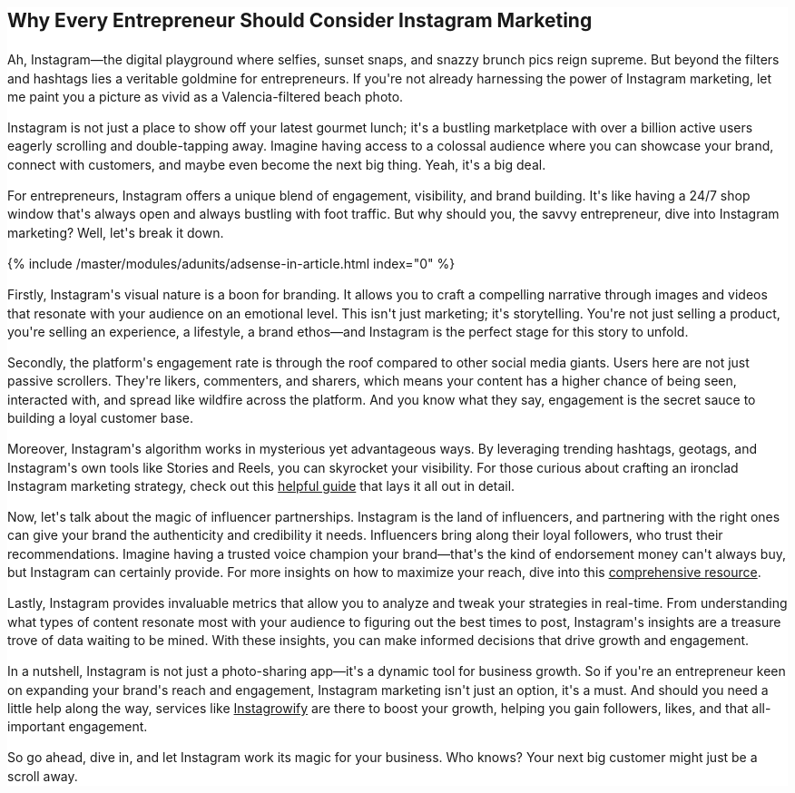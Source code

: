 ## Why Every Entrepreneur Should Consider Instagram Marketing

Ah, Instagram—the digital playground where selfies, sunset snaps, and snazzy brunch pics reign supreme. But beyond the filters and hashtags lies a veritable goldmine for entrepreneurs. If you're not already harnessing the power of Instagram marketing, let me paint you a picture as vivid as a Valencia-filtered beach photo.

Instagram is not just a place to show off your latest gourmet lunch; it's a bustling marketplace with over a billion active users eagerly scrolling and double-tapping away. Imagine having access to a colossal audience where you can showcase your brand, connect with customers, and maybe even become the next big thing. Yeah, it's a big deal.

For entrepreneurs, Instagram offers a unique blend of engagement, visibility, and brand building. It's like having a 24/7 shop window that's always open and always bustling with foot traffic. But why should you, the savvy entrepreneur, dive into Instagram marketing? Well, let's break it down.

{% include /master/modules/adunits/adsense-in-article.html index="0" %}

Firstly, Instagram's visual nature is a boon for branding. It allows you to craft a compelling narrative through images and videos that resonate with your audience on an emotional level. This isn't just marketing; it's storytelling. You're not just selling a product, you're selling an experience, a lifestyle, a brand ethos—and Instagram is the perfect stage for this story to unfold.

Secondly, the platform's engagement rate is through the roof compared to other social media giants. Users here are not just passive scrollers. They're likers, commenters, and sharers, which means your content has a higher chance of being seen, interacted with, and spread like wildfire across the platform. And you know what they say, engagement is the secret sauce to building a loyal customer base.

Moreover, Instagram's algorithm works in mysterious yet advantageous ways. By leveraging trending hashtags, geotags, and Instagram's own tools like Stories and Reels, you can skyrocket your visibility. For those curious about crafting an ironclad Instagram marketing strategy, check out this [helpful guide](https://www.socialmediaexaminer.com/how-to-create-an-instagram-marketing-strategy/) that lays it all out in detail.

Now, let's talk about the magic of influencer partnerships. Instagram is the land of influencers, and partnering with the right ones can give your brand the authenticity and credibility it needs. Influencers bring along their loyal followers, who trust their recommendations. Imagine having a trusted voice champion your brand—that's the kind of endorsement money can't always buy, but Instagram can certainly provide. For more insights on how to maximize your reach, dive into this [comprehensive resource](https://instagrowify.com/blog/maximizing-your-instagram-reach-strategies-for-success).

Lastly, Instagram provides invaluable metrics that allow you to analyze and tweak your strategies in real-time. From understanding what types of content resonate most with your audience to figuring out the best times to post, Instagram's insights are a treasure trove of data waiting to be mined. With these insights, you can make informed decisions that drive growth and engagement.

In a nutshell, Instagram is not just a photo-sharing app—it's a dynamic tool for business growth. So if you're an entrepreneur keen on expanding your brand's reach and engagement, Instagram marketing isn't just an option, it's a must. And should you need a little help along the way, services like [Instagrowify](https://instagrowify.com) are there to boost your growth, helping you gain followers, likes, and that all-important engagement. 

So go ahead, dive in, and let Instagram work its magic for your business. Who knows? Your next big customer might just be a scroll away.
